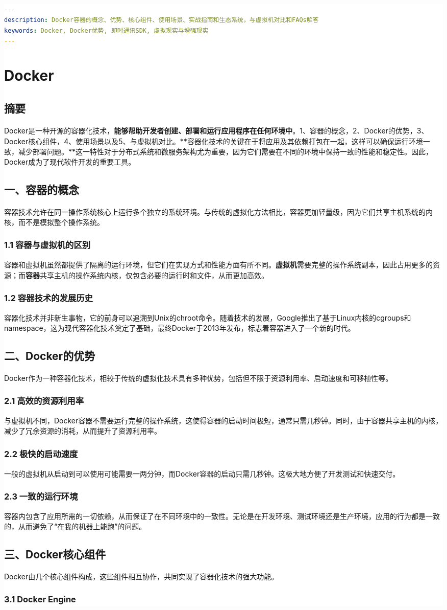 ```yaml
---
description: Docker容器的概念、优势、核心组件、使用场景、实战指南和生态系统，与虚拟机对比和FAQs解答
keywords: Docker, Docker优势, 即时通讯SDK, 虚拟现实与增强现实
---
```

# Docker

## **摘要**

Docker是一种开源的容器化技术，**能够帮助开发者创建、部署和运行应用程序在任何环境中**。1、容器的概念，2、Docker的优势，3、Docker核心组件，4、使用场景以及5、与虚拟机对比。**容器化技术的关键在于将应用及其依赖打包在一起，这样可以确保运行环境一致，减少部署问题。**这一特性对于分布式系统和微服务架构尤为重要，因为它们需要在不同的环境中保持一致的性能和稳定性。因此，Docker成为了现代软件开发的重要工具。

## **一、容器的概念**

容器技术允许在同一操作系统核心上运行多个独立的系统环境。与传统的虚拟化方法相比，容器更加轻量级，因为它们共享主机系统的内核，而不是模拟整个操作系统。

### **1.1 容器与虚拟机的区别**

容器和虚拟机虽然都提供了隔离的运行环境，但它们在实现方式和性能方面有所不同。**虚拟机**需要完整的操作系统副本，因此占用更多的资源；而**容器**共享主机的操作系统内核，仅包含必要的运行时和文件，从而更加高效。

### **1.2 容器技术的发展历史**

容器化技术并非新生事物，它的前身可以追溯到Unix的chroot命令。随着技术的发展，Google推出了基于Linux内核的cgroups和namespace，这为现代容器化技术奠定了基础，最终Docker于2013年发布，标志着容器进入了一个新的时代。

## **二、Docker的优势**

Docker作为一种容器化技术，相较于传统的虚拟化技术具有多种优势，包括但不限于资源利用率、启动速度和可移植性等。

### **2.1 高效的资源利用率**

与虚拟机不同，Docker容器不需要运行完整的操作系统，这使得容器的启动时间极短，通常只需几秒钟。同时，由于容器共享主机的内核，减少了冗余资源的消耗，从而提升了资源利用率。

### **2.2 极快的启动速度**

一般的虚拟机从启动到可以使用可能需要一两分钟，而Docker容器的启动只需几秒钟。这极大地方便了开发测试和快速交付。

### **2.3 一致的运行环境**

容器内包含了应用所需的一切依赖，从而保证了在不同环境中的一致性。无论是在开发环境、测试环境还是生产环境，应用的行为都是一致的，从而避免了“在我的机器上能跑”的问题。

## **三、Docker核心组件**

Docker由几个核心组件构成，这些组件相互协作，共同实现了容器化技术的强大功能。

### **3.1 Docker Engine**
